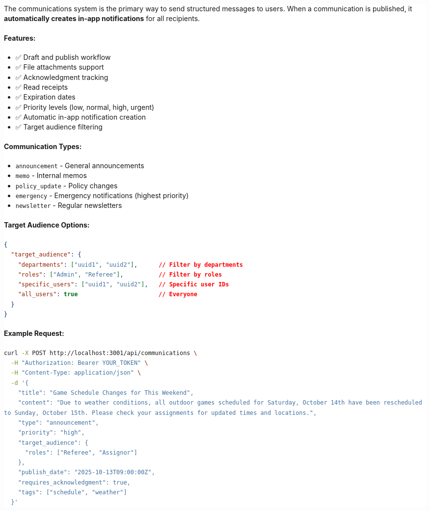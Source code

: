 The communications system is the primary way to send structured messages to users. When a communication is published, it **automatically creates in-app notifications** for all recipients.

#### Features:
- ✅ Draft and publish workflow
- ✅ File attachments support
- ✅ Acknowledgment tracking
- ✅ Read receipts
- ✅ Expiration dates
- ✅ Priority levels (low, normal, high, urgent)
- ✅ Automatic in-app notification creation
- ✅ Target audience filtering

#### Communication Types:
- `announcement` - General announcements
- `memo` - Internal memos
- `policy_update` - Policy changes
- `emergency` - Emergency notifications (highest priority)
- `newsletter` - Regular newsletters

#### Target Audience Options:
```json
{
  "target_audience": {
    "departments": ["uuid1", "uuid2"],      // Filter by departments
    "roles": ["Admin", "Referee"],          // Filter by roles
    "specific_users": ["uuid1", "uuid2"],   // Specific user IDs
    "all_users": true                       // Everyone
  }
}
```

#### Example Request:
```bash
curl -X POST http://localhost:3001/api/communications \
  -H "Authorization: Bearer YOUR_TOKEN" \
  -H "Content-Type: application/json" \
  -d '{
    "title": "Game Schedule Changes for This Weekend",
    "content": "Due to weather conditions, all outdoor games scheduled for Saturday, October 14th have been rescheduled to Sunday, October 15th. Please check your assignments for updated times and locations.",
    "type": "announcement",
    "priority": "high",
    "target_audience": {
      "roles": ["Referee", "Assignor"]
    },
    "publish_date": "2025-10-13T09:00:00Z",
    "requires_acknowledgment": true,
    "tags": ["schedule", "weather"]
  }'
```
